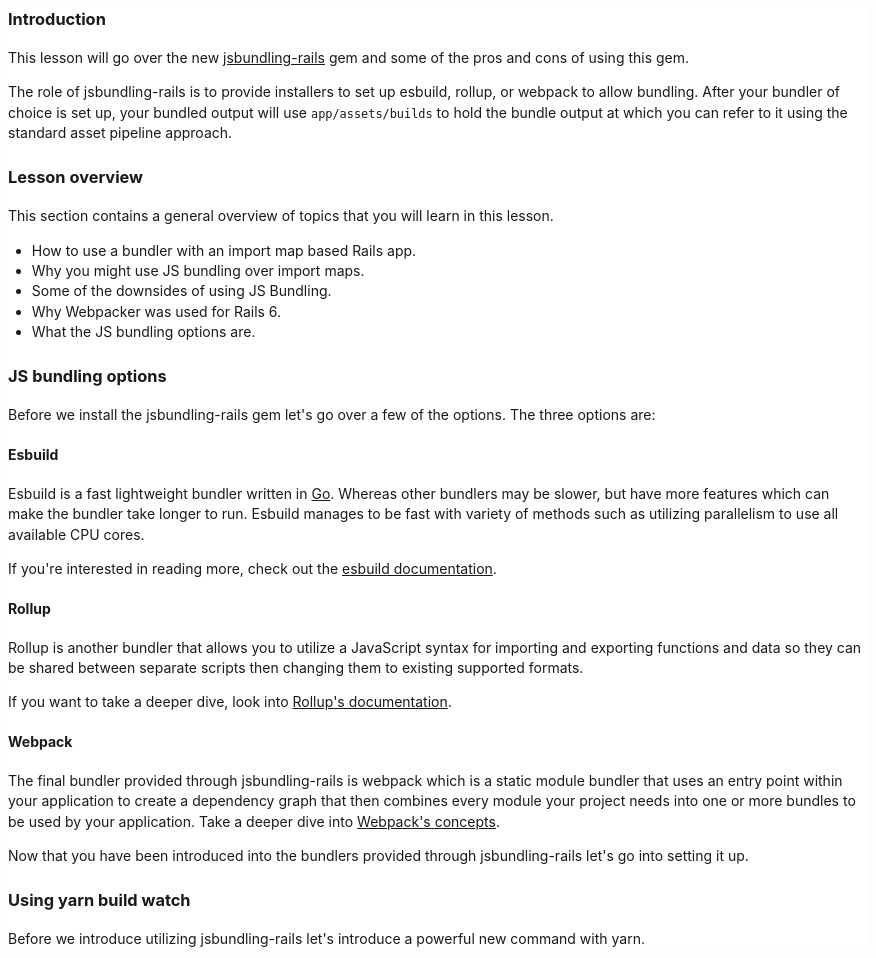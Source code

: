 ### Introduction

This lesson will go over the new [jsbundling-rails](https://github.com/rails/jsbundling-rails) gem and some of the pros and cons of using this gem.

The role of jsbundling-rails is to provide installers to set up esbuild, rollup, or webpack to allow bundling. After your bundler of choice is set up, your bundled output will use `app/assets/builds` to hold the bundle output at which you can refer to it using the standard asset pipeline approach.

### Lesson overview

This section contains a general overview of topics that you will learn in this lesson.

- How to use a bundler with an import map based Rails app.
- Why you might use JS bundling over import maps.
- Some of the downsides of using JS Bundling.
- Why Webpacker was used for Rails 6.
- What the JS bundling options are.

### JS bundling options

Before we install the jsbundling-rails gem let's go over a few of the options. <span id='bundle-options'></span>The three options are:

#### Esbuild

Esbuild is a fast lightweight bundler written in [Go](https://go.dev/doc/). Whereas other bundlers may be slower, but have more features which can make the bundler take longer to run. Esbuild manages to be fast with variety of methods such as utilizing parallelism to use all available CPU cores.

If you're interested in reading more, check out the [esbuild documentation](https://esbuild.github.io/).

#### Rollup

Rollup is another bundler that allows you to utilize a JavaScript syntax for importing and exporting functions and data so they can be shared between separate scripts then changing them to existing supported formats.

If you want to take a deeper dive, look into [Rollup's documentation](https://rollupjs.org/guide/en/#introduction).

#### Webpack

The final bundler provided through jsbundling-rails is webpack which is a static module bundler that uses an entry point within your application to create a dependency graph that then combines every module your project needs into one or more bundles to be used by your application. Take a deeper dive into [Webpack's concepts](https://webpack.js.org/concepts/).

Now that you have been introduced into the bundlers provided through jsbundling-rails let's go into setting it up.

### Using yarn build watch

Before we introduce utilizing jsbundling-rails let's introduce a powerful new command with yarn.
